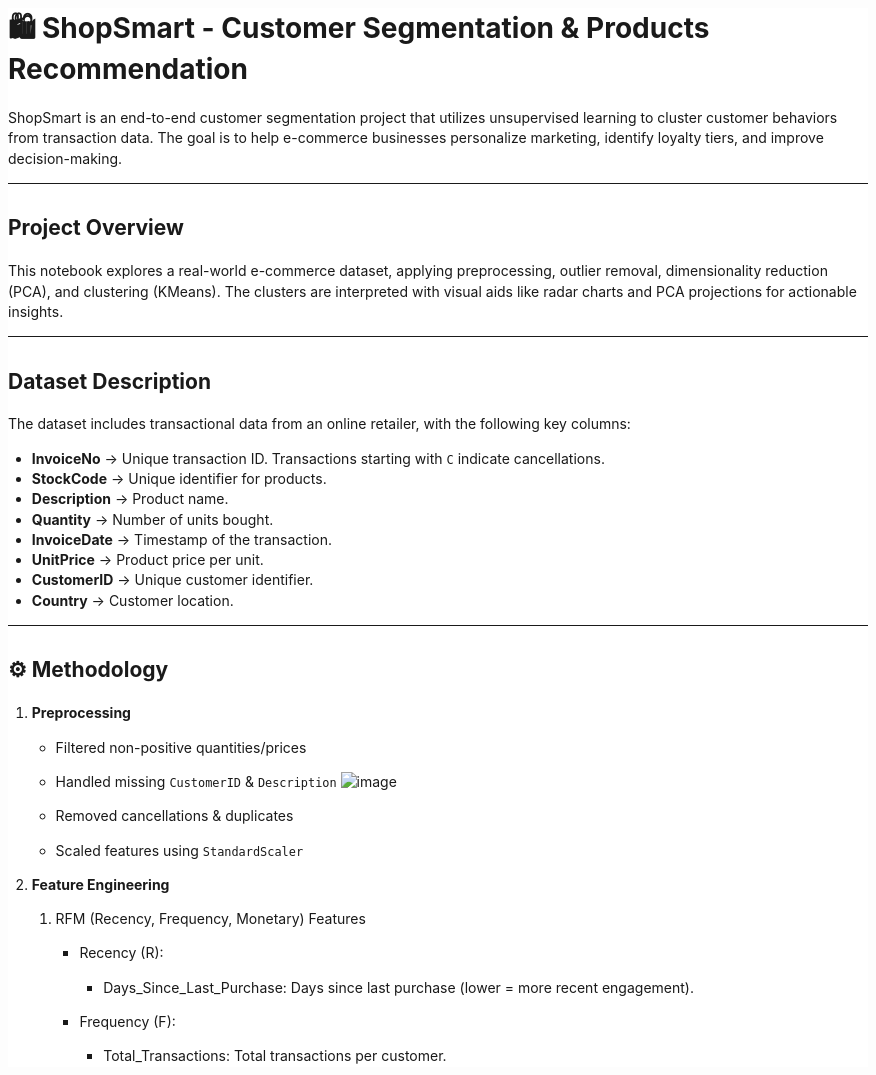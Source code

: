 # 🛍️ ShopSmart - Customer Segmentation & Products Recommendation

ShopSmart is an end-to-end customer segmentation project that utilizes unsupervised learning to cluster customer behaviors from transaction data. The goal is to help e-commerce businesses personalize marketing, identify loyalty tiers, and improve decision-making.

---

## Project Overview

This notebook explores a real-world e-commerce dataset, applying preprocessing, outlier removal, dimensionality reduction (PCA), and clustering (KMeans). The clusters are interpreted with visual aids like radar charts and PCA projections for actionable insights.

---

## Dataset Description

The dataset includes transactional data from an online retailer, with the following key columns:

- **InvoiceNo** → Unique transaction ID. Transactions starting with `C` indicate cancellations.  
- **StockCode** → Unique identifier for products.  
- **Description** → Product name.  
- **Quantity** → Number of units bought.  
- **InvoiceDate** → Timestamp of the transaction.  
- **UnitPrice** → Product price per unit.  
- **CustomerID** → Unique customer identifier.  
- **Country** → Customer location.

---

## ⚙️ Methodology

1. **Preprocessing**   
   - Filtered non-positive quantities/prices  
   - Handled missing `CustomerID`  & `Description`
     <img width="1300" height="417" alt="image" src="https://github.com/user-attachments/assets/38192a7f-bb3c-4d86-904b-4f993abe7b07" />
     
   - Removed cancellations & duplicates  
   - Scaled features using `StandardScaler`


2. **Feature Engineering**
   
   1. RFM (Recency, Frequency, Monetary) Features
      - Recency (R):
      
         - Days_Since_Last_Purchase: Days since last purchase (lower = more recent engagement).
      
      - Frequency (F):
      
         - Total_Transactions: Total transactions per customer.
         